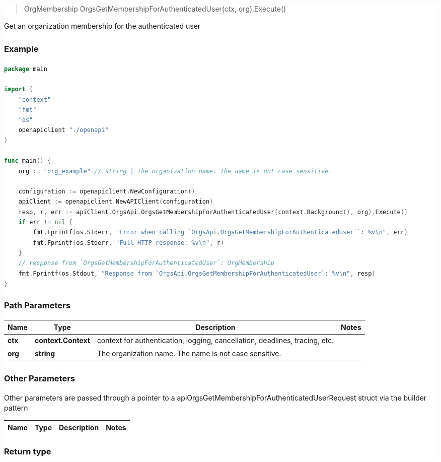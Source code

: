 > OrgMembership OrgsGetMembershipForAuthenticatedUser(ctx, org).Execute()

Get an organization membership for the authenticated user



### Example

```go
package main

import (
    "context"
    "fmt"
    "os"
    openapiclient "./openapi"
)

func main() {
    org := "org_example" // string | The organization name. The name is not case sensitive.

    configuration := openapiclient.NewConfiguration()
    apiClient := openapiclient.NewAPIClient(configuration)
    resp, r, err := apiClient.OrgsApi.OrgsGetMembershipForAuthenticatedUser(context.Background(), org).Execute()
    if err != nil {
        fmt.Fprintf(os.Stderr, "Error when calling `OrgsApi.OrgsGetMembershipForAuthenticatedUser``: %v\n", err)
        fmt.Fprintf(os.Stderr, "Full HTTP response: %v\n", r)
    }
    // response from `OrgsGetMembershipForAuthenticatedUser`: OrgMembership
    fmt.Fprintf(os.Stdout, "Response from `OrgsApi.OrgsGetMembershipForAuthenticatedUser`: %v\n", resp)
}
```

### Path Parameters


Name | Type | Description  | Notes
------------- | ------------- | ------------- | -------------
**ctx** | **context.Context** | context for authentication, logging, cancellation, deadlines, tracing, etc.
**org** | **string** | The organization name. The name is not case sensitive. | 

### Other Parameters

Other parameters are passed through a pointer to a apiOrgsGetMembershipForAuthenticatedUserRequest struct via the builder pattern


Name | Type | Description  | Notes
------------- | ------------- | ------------- | -------------


### Return type

